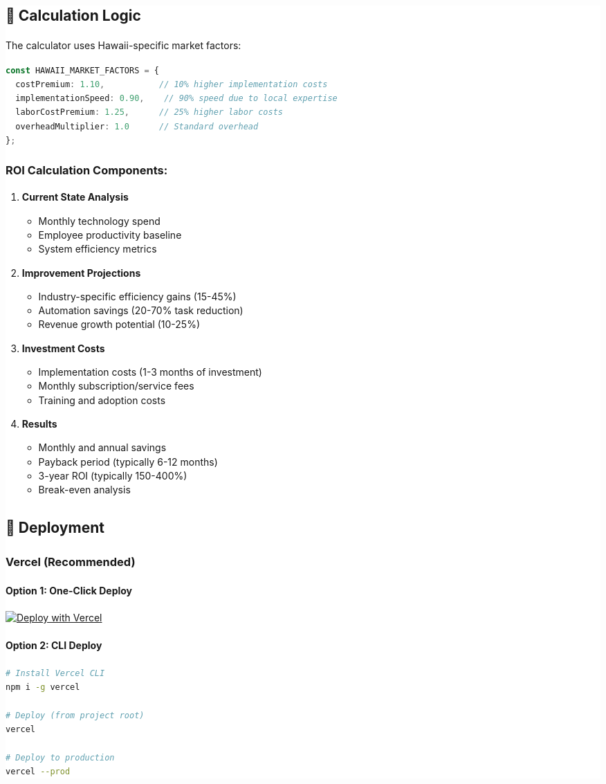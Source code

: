 ## 🧮 Calculation Logic

The calculator uses Hawaii-specific market factors:

```typescript
const HAWAII_MARKET_FACTORS = {
  costPremium: 1.10,           // 10% higher implementation costs
  implementationSpeed: 0.90,    // 90% speed due to local expertise
  laborCostPremium: 1.25,      // 25% higher labor costs
  overheadMultiplier: 1.0      // Standard overhead
};
```

### ROI Calculation Components:
1. **Current State Analysis**
   - Monthly technology spend
   - Employee productivity baseline
   - System efficiency metrics

2. **Improvement Projections**
   - Industry-specific efficiency gains (15-45%)
   - Automation savings (20-70% task reduction)
   - Revenue growth potential (10-25%)

3. **Investment Costs**
   - Implementation costs (1-3 months of investment)
   - Monthly subscription/service fees
   - Training and adoption costs

4. **Results**
   - Monthly and annual savings
   - Payback period (typically 6-12 months)
   - 3-year ROI (typically 150-400%)
   - Break-even analysis

## 🚀 Deployment

### Vercel (Recommended)

#### Option 1: One-Click Deploy
[![Deploy with Vercel](https://vercel.com/button)](https://vercel.com/new/clone?repository-url=https://github.com/rprovine/hawaii-growth-calculator&env=HUBSPOT_ACCESS_TOKEN,HUBSPOT_PORTAL_ID&envDescription=HubSpot%20API%20credentials%20required&project-name=hawaii-growth-calculator&repository-name=hawaii-growth-calculator)

#### Option 2: CLI Deploy
```bash
# Install Vercel CLI
npm i -g vercel

# Deploy (from project root)
vercel

# Deploy to production
vercel --prod
```
